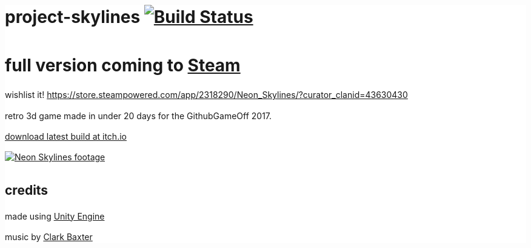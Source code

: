 # project-skylines [![Build Status](https://travis-ci.org/Zaphyk/project-skylines.svg?branch=master)](https://travis-ci.org/Zaphyk/project-skylines)

# full version coming to [Steam](https://store.steampowered.com/app/2318290/Neon_Skylines/?curator_clanid=43630430)

wishlist it! https://store.steampowered.com/app/2318290/Neon_Skylines/?curator_clanid=43630430

retro 3d game made in under 20 days for the GithubGameOff 2017.

[download latest build at itch.io](https://zaphyk.itch.io/neon-skylines)

<a href="https://zaphyk.itch.io/neon-skylines">
  <img alt="Neon Skylines footage" src="https://user-images.githubusercontent.com/121322/34281936-da9a0788-e676-11e7-9cbe-11988bdd4d92.gif" width="100%">
</a>

## credits

made using [Unity Engine](https://unity3d.com/es/)

music by [Clark Baxter](https://soundcloud.com/user-700904067/tracks)
